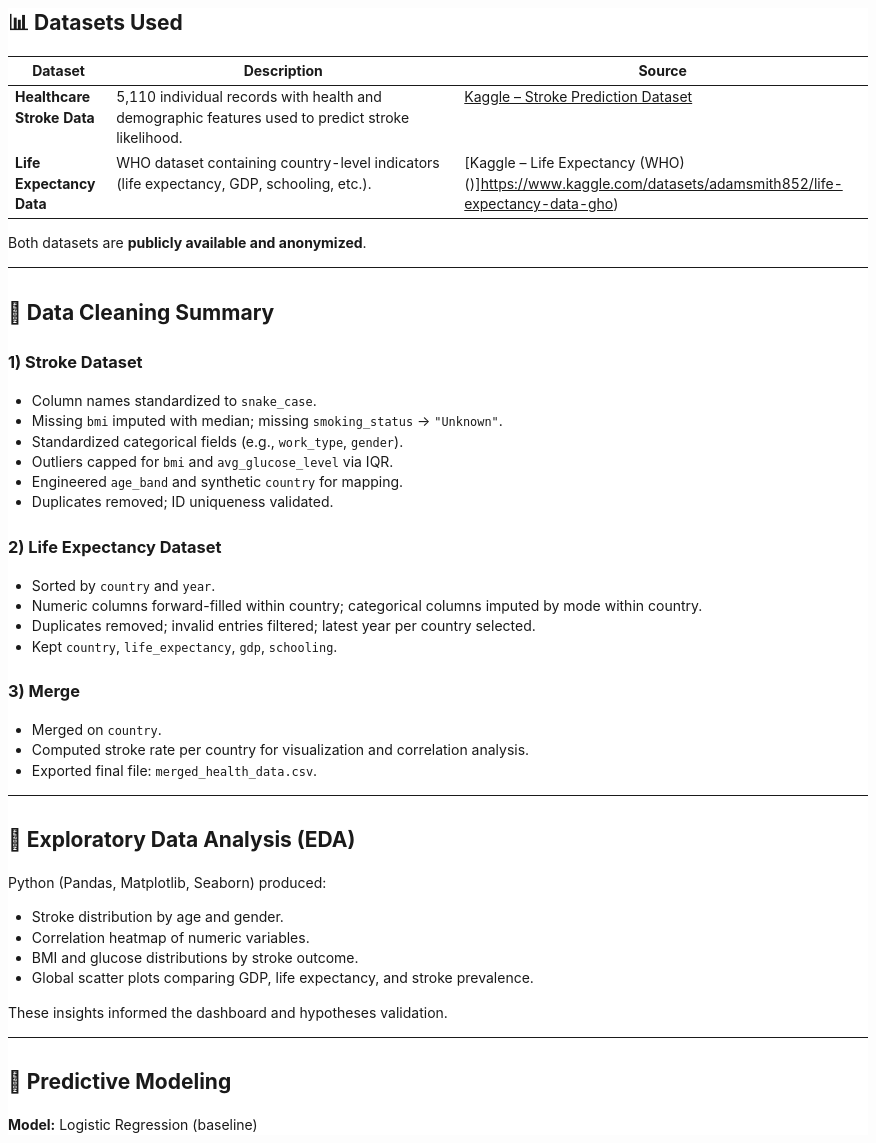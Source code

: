 ## 📊 Datasets Used

| Dataset | Description | Source |
|---|---|---|
| **Healthcare Stroke Data** | 5,110 individual records with health and demographic features used to predict stroke likelihood. | [Kaggle – Stroke Prediction Dataset](https://www.kaggle.com/fedesoriano/stroke-prediction-dataset) |
| **Life Expectancy Data** | WHO dataset containing country-level indicators (life expectancy, GDP, schooling, etc.). | [Kaggle – Life Expectancy (WHO)()]https://www.kaggle.com/datasets/adamsmith852/life-expectancy-data-gho) |

Both datasets are **publicly available and anonymized**.

---

## 🧹 Data Cleaning Summary

### 1) Stroke Dataset
- Column names standardized to `snake_case`.  
- Missing `bmi` imputed with median; missing `smoking_status` → `"Unknown"`.  
- Standardized categorical fields (e.g., `work_type`, `gender`).  
- Outliers capped for `bmi` and `avg_glucose_level` via IQR.  
- Engineered `age_band` and synthetic `country` for mapping.  
- Duplicates removed; ID uniqueness validated.

### 2) Life Expectancy Dataset
- Sorted by `country` and `year`.  
- Numeric columns forward-filled within country; categorical columns imputed by mode within country.  
- Duplicates removed; invalid entries filtered; latest year per country selected.  
- Kept `country`, `life_expectancy`, `gdp`, `schooling`.

### 3) Merge
- Merged on `country`.  
- Computed stroke rate per country for visualization and correlation analysis.  
- Exported final file: `merged_health_data.csv`.

---

## 🧮 Exploratory Data Analysis (EDA)
Python (Pandas, Matplotlib, Seaborn) produced:
- Stroke distribution by age and gender.  
- Correlation heatmap of numeric variables.  
- BMI and glucose distributions by stroke outcome.  
- Global scatter plots comparing GDP, life expectancy, and stroke prevalence.  

These insights informed the dashboard and hypotheses validation.

---

## 🤖 Predictive Modeling
**Model:** Logistic Regression (baseline)
